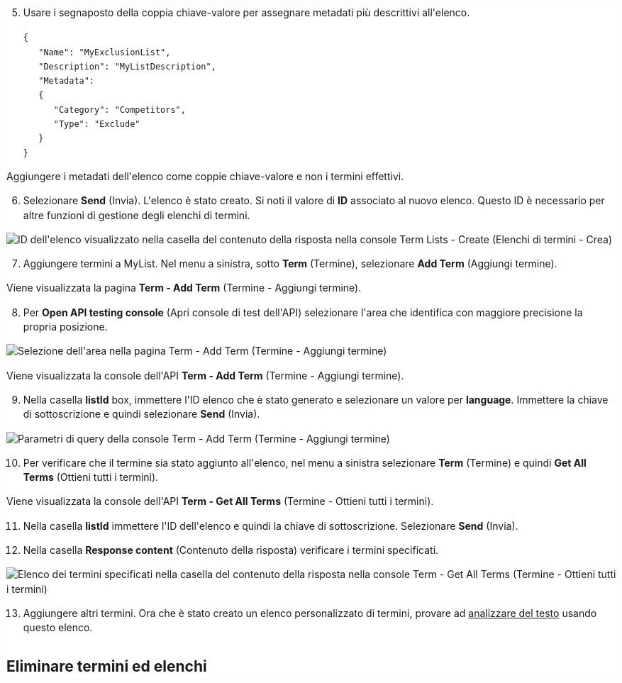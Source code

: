 5.  Usare i segnaposto della coppia chiave-valore per assegnare metadati più descrittivi all'elenco.

        {
           "Name": "MyExclusionList",
           "Description": "MyListDescription",
           "Metadata": 
           {
              "Category": "Competitors",
              "Type": "Exclude"
           }
        }

  Aggiungere i metadati dell'elenco come coppie chiave-valore e non i termini effettivi.
 
6.  Selezionare **Send** (Invia). L'elenco è stato creato. Si noti il valore di **ID** associato al nuovo elenco. Questo ID è necessario per altre funzioni di gestione degli elenchi di termini.

  ![ID dell'elenco visualizzato nella casella del contenuto della risposta nella console Term Lists - Create (Elenchi di termini - Crea)](images/try-terms-list-create-2.png)
 
7.  Aggiungere termini a MyList. Nel menu a sinistra, sotto **Term** (Termine), selezionare **Add Term** (Aggiungi termine). 

  Viene visualizzata la pagina **Term - Add Term** (Termine - Aggiungi termine). 

8.  Per **Open API testing console** (Apri console di test dell'API) selezionare l'area che identifica con maggiore precisione la propria posizione. 

  ![Selezione dell'area nella pagina Term - Add Term (Termine - Aggiungi termine)](images/test-drive-region.png)

  Viene visualizzata la console dell'API **Term - Add Term** (Termine - Aggiungi termine).
 
9.  Nella casella **listId** box, immettere l'ID elenco che è stato generato e selezionare un valore per **language**. Immettere la chiave di sottoscrizione e quindi selezionare **Send** (Invia).

  ![Parametri di query della console Term - Add Term (Termine - Aggiungi termine)](images/try-terms-list-create-3.png)
 
10. Per verificare che il termine sia stato aggiunto all'elenco, nel menu a sinistra selezionare **Term** (Termine) e quindi **Get All Terms** (Ottieni tutti i termini). 

  Viene visualizzata la console dell'API **Term - Get All Terms** (Termine - Ottieni tutti i termini).

11. Nella casella **listId** immettere l'ID dell'elenco e quindi la chiave di sottoscrizione. Selezionare **Send** (Invia).

12. Nella casella **Response content** (Contenuto della risposta) verificare i termini specificati.

  ![Elenco dei termini specificati nella casella del contenuto della risposta nella console Term - Get All Terms (Termine - Ottieni tutti i termini)](images/try-terms-list-create-4.png)
 
13. Aggiungere altri termini. Ora che è stato creato un elenco personalizzato di termini, provare ad [analizzare del testo](try-text-api.md) usando questo elenco. 

## <a name="delete-terms-and-lists"></a>Eliminare termini ed elenchi
